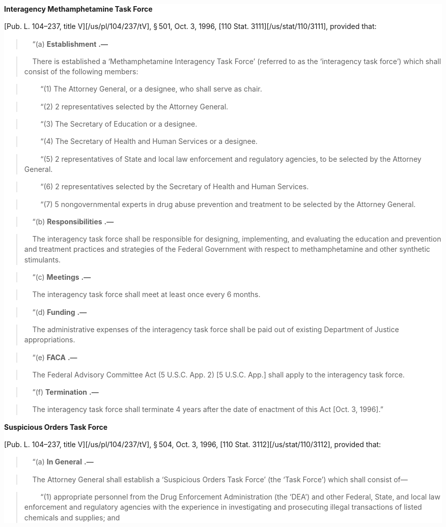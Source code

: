  __Interagency Methamphetamine Task Force__ 

[Pub. L. 104–237, title V][/us/pl/104/237/tV], § 501, Oct. 3, 1996, [110 Stat. 3111][/us/stat/110/3111], provided that:

>     “(a)  __Establishment__  __.—__ 

>     There is established a ‘Methamphetamine Interagency Task Force’ (referred to as the ‘interagency task force’) which shall consist of the following members:

>         “(1) The Attorney General, or a designee, who shall serve as chair.

>         “(2) 2 representatives selected by the Attorney General.

>         “(3) The Secretary of Education or a designee.

>         “(4) The Secretary of Health and Human Services or a designee.

>         “(5) 2 representatives of State and local law enforcement and regulatory agencies, to be selected by the Attorney General.

>         “(6) 2 representatives selected by the Secretary of Health and Human Services.

>         “(7) 5 nongovernmental experts in drug abuse prevention and treatment to be selected by the Attorney General.

>     “(b)  __Responsibilities__  __.—__ 

>     The interagency task force shall be responsible for designing, implementing, and evaluating the education and prevention and treatment practices and strategies of the Federal Government with respect to methamphetamine and other synthetic stimulants.

>     “(c)  __Meetings__  __.—__ 

>     The interagency task force shall meet at least once every 6 months.

>     “(d)  __Funding__  __.—__ 

>     The administrative expenses of the interagency task force shall be paid out of existing Department of Justice appropriations.

>     “(e)  __FACA__  __.—__ 

>     The Federal Advisory Committee Act (5 U.S.C. App. 2) \[5 U.S.C. App.\] shall apply to the interagency task force.

>     “(f)  __Termination__  __.—__ 

>     The interagency task force shall terminate 4 years after the date of enactment of this Act \[Oct. 3, 1996\].”

 __Suspicious Orders Task Force__ 

[Pub. L. 104–237, title V][/us/pl/104/237/tV], § 504, Oct. 3, 1996, [110 Stat. 3112][/us/stat/110/3112], provided that:

>     “(a)  __In General__  __.—__ 

>     The Attorney General shall establish a ‘Suspicious Orders Task Force’ (the ‘Task Force’) which shall consist of—

>         “(1) appropriate personnel from the Drug Enforcement Administration (the ‘DEA’) and other Federal, State, and local law enforcement and regulatory agencies with the experience in investigating and prosecuting illegal transactions of listed chemicals and supplies; and


[/us/pl/91/513/tII]: https://publicdocs.github.io/go/links?ns=uslm&ref=%2Fus%2Fpl%2F91%2F513%2FtII
[/us/stat/84/1242]: https://publicdocs.github.io/go/links?ns=uslm&ref=%2Fus%2Fstat%2F84%2F1242
[/us/pl/91/513]: https://publicdocs.github.io/go/links?ns=uslm&ref=%2Fus%2Fpl%2F91%2F513
[/us/stat/84/1242]: https://publicdocs.github.io/go/links?ns=uslm&ref=%2Fus%2Fstat%2F84%2F1242
[/us/pl/91/513/tII]: https://publicdocs.github.io/go/links?ns=uslm&ref=%2Fus%2Fpl%2F91%2F513%2FtII
[/us/stat/84/1284]: https://publicdocs.github.io/go/links?ns=uslm&ref=%2Fus%2Fstat%2F84%2F1284
[/us/usc/t21/s321]: https://publicdocs.github.io/go/links?ns=uslm&ref=%2Fus%2Fusc%2Ft21%2Fs321
[/us/usc/t21/s825]: https://publicdocs.github.io/go/links?ns=uslm&ref=%2Fus%2Fusc%2Ft21%2Fs825
[/us/usc/t21/s826]: https://publicdocs.github.io/go/links?ns=uslm&ref=%2Fus%2Fusc%2Ft21%2Fs826
[/us/pl/114/145]: https://publicdocs.github.io/go/links?ns=uslm&ref=%2Fus%2Fpl%2F114%2F145
[/us/stat/130/354]: https://publicdocs.github.io/go/links?ns=uslm&ref=%2Fus%2Fstat%2F130%2F354
[/us/pl/113/260]: https://publicdocs.github.io/go/links?ns=uslm&ref=%2Fus%2Fpl%2F113%2F260
[/us/stat/128/2929]: https://publicdocs.github.io/go/links?ns=uslm&ref=%2Fus%2Fstat%2F128%2F2929
[/us/usc/t21/s825]: https://publicdocs.github.io/go/links?ns=uslm&ref=%2Fus%2Fusc%2Ft21%2Fs825
[/us/pl/113/143]: https://publicdocs.github.io/go/links?ns=uslm&ref=%2Fus%2Fpl%2F113%2F143
[/us/stat/128/1750]: https://publicdocs.github.io/go/links?ns=uslm&ref=%2Fus%2Fstat%2F128%2F1750
[/us/usc/t21/s822]: https://publicdocs.github.io/go/links?ns=uslm&ref=%2Fus%2Fusc%2Ft21%2Fs822
[/us/pl/112/144/tXI]: https://publicdocs.github.io/go/links?ns=uslm&ref=%2Fus%2Fpl%2F112%2F144%2FtXI
[/us/stat/126/1130]: https://publicdocs.github.io/go/links?ns=uslm&ref=%2Fus%2Fstat%2F126%2F1130
[/us/pl/112/144]: https://publicdocs.github.io/go/links?ns=uslm&ref=%2Fus%2Fpl%2F112%2F144
[/us/pl/111/273]: https://publicdocs.github.io/go/links?ns=uslm&ref=%2Fus%2Fpl%2F111%2F273
[/us/stat/124/2858]: https://publicdocs.github.io/go/links?ns=uslm&ref=%2Fus%2Fstat%2F124%2F2858
[/us/usc/t21/s822]: https://publicdocs.github.io/go/links?ns=uslm&ref=%2Fus%2Fusc%2Ft21%2Fs822
[/us/usc/t28/s994]: https://publicdocs.github.io/go/links?ns=uslm&ref=%2Fus%2Fusc%2Ft28%2Fs994
[/us/pl/111/268]: https://publicdocs.github.io/go/links?ns=uslm&ref=%2Fus%2Fpl%2F111%2F268
[/us/stat/124/2847]: https://publicdocs.github.io/go/links?ns=uslm&ref=%2Fus%2Fstat%2F124%2F2847
[/us/usc/t21/s830]: https://publicdocs.github.io/go/links?ns=uslm&ref=%2Fus%2Fusc%2Ft21%2Fs830
[/us/pl/111/220]: https://publicdocs.github.io/go/links?ns=uslm&ref=%2Fus%2Fpl%2F111%2F220
[/us/stat/124/2372]: https://publicdocs.github.io/go/links?ns=uslm&ref=%2Fus%2Fstat%2F124%2F2372
[/us/usc/t28/s994]: https://publicdocs.github.io/go/links?ns=uslm&ref=%2Fus%2Fusc%2Ft28%2Fs994
[/us/pl/110/425]: https://publicdocs.github.io/go/links?ns=uslm&ref=%2Fus%2Fpl%2F110%2F425
[/us/stat/122/4820]: https://publicdocs.github.io/go/links?ns=uslm&ref=%2Fus%2Fstat%2F122%2F4820
[/us/usc/t21/s831]: https://publicdocs.github.io/go/links?ns=uslm&ref=%2Fus%2Fusc%2Ft21%2Fs831
[/us/usc/t21/s802]: https://publicdocs.github.io/go/links?ns=uslm&ref=%2Fus%2Fusc%2Ft21%2Fs802
[/us/usc/t28/s994]: https://publicdocs.github.io/go/links?ns=uslm&ref=%2Fus%2Fusc%2Ft28%2Fs994
[/us/pl/110/415]: https://publicdocs.github.io/go/links?ns=uslm&ref=%2Fus%2Fpl%2F110%2F415
[/us/stat/122/4349]: https://publicdocs.github.io/go/links?ns=uslm&ref=%2Fus%2Fstat%2F122%2F4349
[/us/usc/t21/s830]: https://publicdocs.github.io/go/links?ns=uslm&ref=%2Fus%2Fusc%2Ft21%2Fs830
[/us/pl/109/177/tVII]: https://publicdocs.github.io/go/links?ns=uslm&ref=%2Fus%2Fpl%2F109%2F177%2FtVII
[/us/stat/120/256]: https://publicdocs.github.io/go/links?ns=uslm&ref=%2Fus%2Fstat%2F120%2F256
[/us/pl/109/57]: https://publicdocs.github.io/go/links?ns=uslm&ref=%2Fus%2Fpl%2F109%2F57
[/us/stat/119/592]: https://publicdocs.github.io/go/links?ns=uslm&ref=%2Fus%2Fstat%2F119%2F592
[/us/usc/t21/s953]: https://publicdocs.github.io/go/links?ns=uslm&ref=%2Fus%2Fusc%2Ft21%2Fs953
[/us/pl/108/358]: https://publicdocs.github.io/go/links?ns=uslm&ref=%2Fus%2Fpl%2F108%2F358
[/us/stat/118/1661]: https://publicdocs.github.io/go/links?ns=uslm&ref=%2Fus%2Fstat%2F118%2F1661
[/us/usc/t42/s290bb–25f]: https://publicdocs.github.io/go/links?ns=uslm&ref=%2Fus%2Fusc%2Ft42%2Fs290bb%E2%80%9325f
[/us/usc/t21/s802]: https://publicdocs.github.io/go/links?ns=uslm&ref=%2Fus%2Fusc%2Ft21%2Fs802
[/us/usc/t42/s290aa–4]: https://publicdocs.github.io/go/links?ns=uslm&ref=%2Fus%2Fusc%2Ft42%2Fs290aa%E2%80%934
[/us/usc/t28/s994]: https://publicdocs.github.io/go/links?ns=uslm&ref=%2Fus%2Fusc%2Ft28%2Fs994
[/us/usc/t21/s802]: https://publicdocs.github.io/go/links?ns=uslm&ref=%2Fus%2Fusc%2Ft21%2Fs802
[/us/pl/108/21/tVI]: https://publicdocs.github.io/go/links?ns=uslm&ref=%2Fus%2Fpl%2F108%2F21%2FtVI
[/us/stat/117/691]: https://publicdocs.github.io/go/links?ns=uslm&ref=%2Fus%2Fstat%2F117%2F691
[/us/usc/t28/s994]: https://publicdocs.github.io/go/links?ns=uslm&ref=%2Fus%2Fusc%2Ft28%2Fs994
[/us/pl/106/310/dB/tXXXV]: https://publicdocs.github.io/go/links?ns=uslm&ref=%2Fus%2Fpl%2F106%2F310%2FdB%2FtXXXV
[/us/stat/114/1222]: https://publicdocs.github.io/go/links?ns=uslm&ref=%2Fus%2Fstat%2F114%2F1222
[/us/pl/106/310/dB/tXXXVI]: https://publicdocs.github.io/go/links?ns=uslm&ref=%2Fus%2Fpl%2F106%2F310%2FdB%2FtXXXVI
[/us/stat/114/1227]: https://publicdocs.github.io/go/links?ns=uslm&ref=%2Fus%2Fstat%2F114%2F1227
[/us/usc/t21/s864]: https://publicdocs.github.io/go/links?ns=uslm&ref=%2Fus%2Fusc%2Ft21%2Fs864
[/us/usc/t28/s524]: https://publicdocs.github.io/go/links?ns=uslm&ref=%2Fus%2Fusc%2Ft28%2Fs524
[/us/pl/106/172]: https://publicdocs.github.io/go/links?ns=uslm&ref=%2Fus%2Fpl%2F106%2F172
[/us/stat/114/7]: https://publicdocs.github.io/go/links?ns=uslm&ref=%2Fus%2Fstat%2F114%2F7
[/us/usc/t21/s812]: https://publicdocs.github.io/go/links?ns=uslm&ref=%2Fus%2Fusc%2Ft21%2Fs812
[/us/pl/105/277/dC/tVIII]: https://publicdocs.github.io/go/links?ns=uslm&ref=%2Fus%2Fpl%2F105%2F277%2FdC%2FtVIII
[/us/stat/112/2681-693]: https://publicdocs.github.io/go/links?ns=uslm&ref=%2Fus%2Fstat%2F112%2F2681-693
[/us/usc/t21/s1713]: https://publicdocs.github.io/go/links?ns=uslm&ref=%2Fus%2Fusc%2Ft21%2Fs1713
[/us/usc/t22/s2291–5]: https://publicdocs.github.io/go/links?ns=uslm&ref=%2Fus%2Fusc%2Ft22%2Fs2291%E2%80%935
[/us/usc/t21/s956]: https://publicdocs.github.io/go/links?ns=uslm&ref=%2Fus%2Fusc%2Ft21%2Fs956
[/us/usc/t22/s2291]: https://publicdocs.github.io/go/links?ns=uslm&ref=%2Fus%2Fusc%2Ft22%2Fs2291
[/us/pl/105/277/dC/tVIII]: https://publicdocs.github.io/go/links?ns=uslm&ref=%2Fus%2Fpl%2F105%2F277%2FdC%2FtVIII
[/us/stat/112/2681-707]: https://publicdocs.github.io/go/links?ns=uslm&ref=%2Fus%2Fstat%2F112%2F2681-707
[/us/pl/105/357]: https://publicdocs.github.io/go/links?ns=uslm&ref=%2Fus%2Fpl%2F105%2F357
[/us/stat/112/3271]: https://publicdocs.github.io/go/links?ns=uslm&ref=%2Fus%2Fstat%2F112%2F3271
[/us/usc/t21/s956]: https://publicdocs.github.io/go/links?ns=uslm&ref=%2Fus%2Fusc%2Ft21%2Fs956
[/us/usc/t21/s956]: https://publicdocs.github.io/go/links?ns=uslm&ref=%2Fus%2Fusc%2Ft21%2Fs956
[/us/pl/105/277/dE]: https://publicdocs.github.io/go/links?ns=uslm&ref=%2Fus%2Fpl%2F105%2F277%2FdE
[/us/stat/112/2681-759]: https://publicdocs.github.io/go/links?ns=uslm&ref=%2Fus%2Fstat%2F112%2F2681-759
[/us/usc/t42/s13705]: https://publicdocs.github.io/go/links?ns=uslm&ref=%2Fus%2Fusc%2Ft42%2Fs13705
[/us/pl/104/305]: https://publicdocs.github.io/go/links?ns=uslm&ref=%2Fus%2Fpl%2F104%2F305
[/us/stat/110/3807]: https://publicdocs.github.io/go/links?ns=uslm&ref=%2Fus%2Fstat%2F110%2F3807
[/us/usc/t21/s872]: https://publicdocs.github.io/go/links?ns=uslm&ref=%2Fus%2Fusc%2Ft21%2Fs872
[/us/usc/t28/s994]: https://publicdocs.github.io/go/links?ns=uslm&ref=%2Fus%2Fusc%2Ft28%2Fs994
[/us/pl/104/237]: https://publicdocs.github.io/go/links?ns=uslm&ref=%2Fus%2Fpl%2F104%2F237
[/us/stat/110/3099]: https://publicdocs.github.io/go/links?ns=uslm&ref=%2Fus%2Fstat%2F110%2F3099
[/us/usc/t21/s872a]: https://publicdocs.github.io/go/links?ns=uslm&ref=%2Fus%2Fusc%2Ft21%2Fs872a
[/us/usc/t19/s1607]: https://publicdocs.github.io/go/links?ns=uslm&ref=%2Fus%2Fusc%2Ft19%2Fs1607
[/us/usc/t28/s994]: https://publicdocs.github.io/go/links?ns=uslm&ref=%2Fus%2Fusc%2Ft28%2Fs994
[/us/usc/t42/s290aa–4]: https://publicdocs.github.io/go/links?ns=uslm&ref=%2Fus%2Fusc%2Ft42%2Fs290aa%E2%80%934
[/us/pl/103/322/tXVIII]: https://publicdocs.github.io/go/links?ns=uslm&ref=%2Fus%2Fpl%2F103%2F322%2FtXVIII
[/us/stat/108/2046]: https://publicdocs.github.io/go/links?ns=uslm&ref=%2Fus%2Fstat%2F108%2F2046
[/us/usc/t21/s849]: https://publicdocs.github.io/go/links?ns=uslm&ref=%2Fus%2Fusc%2Ft21%2Fs849
[/us/usc/t21/s841]: https://publicdocs.github.io/go/links?ns=uslm&ref=%2Fus%2Fusc%2Ft21%2Fs841
[/us/usc/t28/s994]: https://publicdocs.github.io/go/links?ns=uslm&ref=%2Fus%2Fusc%2Ft28%2Fs994
[/us/pl/103/200]: https://publicdocs.github.io/go/links?ns=uslm&ref=%2Fus%2Fpl%2F103%2F200
[/us/stat/107/2333]: https://publicdocs.github.io/go/links?ns=uslm&ref=%2Fus%2Fstat%2F107%2F2333
[/us/usc/t21/s814]: https://publicdocs.github.io/go/links?ns=uslm&ref=%2Fus%2Fusc%2Ft21%2Fs814
[/us/usc/t21/s802]: https://publicdocs.github.io/go/links?ns=uslm&ref=%2Fus%2Fusc%2Ft21%2Fs802
[/us/pl/101/647/tXIX]: https://publicdocs.github.io/go/links?ns=uslm&ref=%2Fus%2Fpl%2F101%2F647%2FtXIX
[/us/stat/104/4851]: https://publicdocs.github.io/go/links?ns=uslm&ref=%2Fus%2Fstat%2F104%2F4851
[/us/pl/101/647]: https://publicdocs.github.io/go/links?ns=uslm&ref=%2Fus%2Fpl%2F101%2F647
[/us/usc/t42/s290aa–6]: https://publicdocs.github.io/go/links?ns=uslm&ref=%2Fus%2Fusc%2Ft42%2Fs290aa%E2%80%936
[/us/usc/t21/s333a]: https://publicdocs.github.io/go/links?ns=uslm&ref=%2Fus%2Fusc%2Ft21%2Fs333a
[/us/pl/100/690/tVI]: https://publicdocs.github.io/go/links?ns=uslm&ref=%2Fus%2Fpl%2F100%2F690%2FtVI
[/us/stat/102/4312]: https://publicdocs.github.io/go/links?ns=uslm&ref=%2Fus%2Fstat%2F102%2F4312
[/us/pl/100/690/tVI]: https://publicdocs.github.io/go/links?ns=uslm&ref=%2Fus%2Fpl%2F100%2F690%2FtVI
[/us/stat/102/4312]: https://publicdocs.github.io/go/links?ns=uslm&ref=%2Fus%2Fstat%2F102%2F4312
[/us/pl/100/690]: https://publicdocs.github.io/go/links?ns=uslm&ref=%2Fus%2Fpl%2F100%2F690
[/us/usc/t21/s971]: https://publicdocs.github.io/go/links?ns=uslm&ref=%2Fus%2Fusc%2Ft21%2Fs971
[/us/pl/100/690/tVI]: https://publicdocs.github.io/go/links?ns=uslm&ref=%2Fus%2Fpl%2F100%2F690%2FtVI
[/us/stat/102/4320]: https://publicdocs.github.io/go/links?ns=uslm&ref=%2Fus%2Fstat%2F102%2F4320
[/us/pl/100/690]: https://publicdocs.github.io/go/links?ns=uslm&ref=%2Fus%2Fpl%2F100%2F690
[/us/usc/t21/s881]: https://publicdocs.github.io/go/links?ns=uslm&ref=%2Fus%2Fusc%2Ft21%2Fs881
[/us/usc/t19/s1594]: https://publicdocs.github.io/go/links?ns=uslm&ref=%2Fus%2Fusc%2Ft19%2Fs1594
[/us/usc/t28/s524]: https://publicdocs.github.io/go/links?ns=uslm&ref=%2Fus%2Fusc%2Ft28%2Fs524
[/us/usc/t21/s881]: https://publicdocs.github.io/go/links?ns=uslm&ref=%2Fus%2Fusc%2Ft21%2Fs881
[/us/pl/99/570]: https://publicdocs.github.io/go/links?ns=uslm&ref=%2Fus%2Fpl%2F99%2F570
[/us/stat/100/3207]: https://publicdocs.github.io/go/links?ns=uslm&ref=%2Fus%2Fstat%2F100%2F3207
[/us/pl/99/570/tI]: https://publicdocs.github.io/go/links?ns=uslm&ref=%2Fus%2Fpl%2F99%2F570%2FtI
[/us/stat/100/3207-2]: https://publicdocs.github.io/go/links?ns=uslm&ref=%2Fus%2Fstat%2F100%2F3207-2
[/us/pl/99/570]: https://publicdocs.github.io/go/links?ns=uslm&ref=%2Fus%2Fpl%2F99%2F570
[/us/usc/t28/s994]: https://publicdocs.github.io/go/links?ns=uslm&ref=%2Fus%2Fusc%2Ft28%2Fs994
[/us/usc/t21/s841]: https://publicdocs.github.io/go/links?ns=uslm&ref=%2Fus%2Fusc%2Ft21%2Fs841
[/us/pl/99/570/tI]: https://publicdocs.github.io/go/links?ns=uslm&ref=%2Fus%2Fpl%2F99%2F570%2FtI
[/us/stat/100/3207-8]: https://publicdocs.github.io/go/links?ns=uslm&ref=%2Fus%2Fstat%2F100%2F3207-8
[/us/pl/99/570]: https://publicdocs.github.io/go/links?ns=uslm&ref=%2Fus%2Fpl%2F99%2F570
[/us/usc/t21/s844]: https://publicdocs.github.io/go/links?ns=uslm&ref=%2Fus%2Fusc%2Ft21%2Fs844
[/us/pl/99/570/tI]: https://publicdocs.github.io/go/links?ns=uslm&ref=%2Fus%2Fpl%2F99%2F570%2FtI
[/us/stat/100/3207-10]: https://publicdocs.github.io/go/links?ns=uslm&ref=%2Fus%2Fstat%2F100%2F3207-10
[/us/pl/99/570]: https://publicdocs.github.io/go/links?ns=uslm&ref=%2Fus%2Fpl%2F99%2F570
[/us/usc/t21/s845b]: https://publicdocs.github.io/go/links?ns=uslm&ref=%2Fus%2Fusc%2Ft21%2Fs845b
[/us/pl/99/570/tI]: https://publicdocs.github.io/go/links?ns=uslm&ref=%2Fus%2Fpl%2F99%2F570%2FtI
[/us/stat/100/3207-13]: https://publicdocs.github.io/go/links?ns=uslm&ref=%2Fus%2Fstat%2F100%2F3207-13
[/us/pl/99/570]: https://publicdocs.github.io/go/links?ns=uslm&ref=%2Fus%2Fpl%2F99%2F570
[/us/usc/t21/s813]: https://publicdocs.github.io/go/links?ns=uslm&ref=%2Fus%2Fusc%2Ft21%2Fs813
[/us/usc/t21/s802]: https://publicdocs.github.io/go/links?ns=uslm&ref=%2Fus%2Fusc%2Ft21%2Fs802
[/us/pl/99/570/tI]: https://publicdocs.github.io/go/links?ns=uslm&ref=%2Fus%2Fpl%2F99%2F570%2FtI
[/us/stat/100/3207-14]: https://publicdocs.github.io/go/links?ns=uslm&ref=%2Fus%2Fstat%2F100%2F3207-14
[/us/pl/99/570]: https://publicdocs.github.io/go/links?ns=uslm&ref=%2Fus%2Fpl%2F99%2F570
[/us/usc/t21/s848]: https://publicdocs.github.io/go/links?ns=uslm&ref=%2Fus%2Fusc%2Ft21%2Fs848
[/us/pl/99/570/tI]: https://publicdocs.github.io/go/links?ns=uslm&ref=%2Fus%2Fpl%2F99%2F570%2FtI
[/us/stat/100/3207-15]: https://publicdocs.github.io/go/links?ns=uslm&ref=%2Fus%2Fstat%2F100%2F3207-15
[/us/pl/99/570]: https://publicdocs.github.io/go/links?ns=uslm&ref=%2Fus%2Fpl%2F99%2F570
[/us/usc/t21/s960]: https://publicdocs.github.io/go/links?ns=uslm&ref=%2Fus%2Fusc%2Ft21%2Fs960
[/us/pl/99/570/tI]: https://publicdocs.github.io/go/links?ns=uslm&ref=%2Fus%2Fpl%2F99%2F570%2FtI
[/us/stat/100/3207-51]: https://publicdocs.github.io/go/links?ns=uslm&ref=%2Fus%2Fstat%2F100%2F3207-51
[/us/pl/99/570]: https://publicdocs.github.io/go/links?ns=uslm&ref=%2Fus%2Fpl%2F99%2F570
[/us/usc/t21/s857]: https://publicdocs.github.io/go/links?ns=uslm&ref=%2Fus%2Fusc%2Ft21%2Fs857
[/us/usc/t21/s857]: https://publicdocs.github.io/go/links?ns=uslm&ref=%2Fus%2Fusc%2Ft21%2Fs857
[/us/pl/101/647/tXXIV]: https://publicdocs.github.io/go/links?ns=uslm&ref=%2Fus%2Fpl%2F101%2F647%2FtXXIV
[/us/stat/104/4859]: https://publicdocs.github.io/go/links?ns=uslm&ref=%2Fus%2Fstat%2F104%2F4859
[/us/pl/99/570/tI]: https://publicdocs.github.io/go/links?ns=uslm&ref=%2Fus%2Fpl%2F99%2F570%2FtI
[/us/stat/100/3207-59]: https://publicdocs.github.io/go/links?ns=uslm&ref=%2Fus%2Fstat%2F100%2F3207-59
[/us/pl/99/570]: https://publicdocs.github.io/go/links?ns=uslm&ref=%2Fus%2Fpl%2F99%2F570
[/us/usc/t21/s881]: https://publicdocs.github.io/go/links?ns=uslm&ref=%2Fus%2Fusc%2Ft21%2Fs881
[/us/pl/98/473/tII]: https://publicdocs.github.io/go/links?ns=uslm&ref=%2Fus%2Fpl%2F98%2F473%2FtII
[/us/stat/98/2068]: https://publicdocs.github.io/go/links?ns=uslm&ref=%2Fus%2Fstat%2F98%2F2068
[/us/pl/98/473]: https://publicdocs.github.io/go/links?ns=uslm&ref=%2Fus%2Fpl%2F98%2F473
[/us/usc/t21/s845a]: https://publicdocs.github.io/go/links?ns=uslm&ref=%2Fus%2Fusc%2Ft21%2Fs845a
[/us/pl/98/473/tII]: https://publicdocs.github.io/go/links?ns=uslm&ref=%2Fus%2Fpl%2F98%2F473%2FtII
[/us/stat/98/2070]: https://publicdocs.github.io/go/links?ns=uslm&ref=%2Fus%2Fstat%2F98%2F2070
[/us/pl/98/473]: https://publicdocs.github.io/go/links?ns=uslm&ref=%2Fus%2Fpl%2F98%2F473
[/us/pl/95/633]: https://publicdocs.github.io/go/links?ns=uslm&ref=%2Fus%2Fpl%2F95%2F633
[/us/stat/92/3768]: https://publicdocs.github.io/go/links?ns=uslm&ref=%2Fus%2Fstat%2F92%2F3768
[/us/usc/t42/s242a]: https://publicdocs.github.io/go/links?ns=uslm&ref=%2Fus%2Fusc%2Ft42%2Fs242a
[/us/usc/t21/s830]: https://publicdocs.github.io/go/links?ns=uslm&ref=%2Fus%2Fusc%2Ft21%2Fs830
[/us/pl/93/281]: https://publicdocs.github.io/go/links?ns=uslm&ref=%2Fus%2Fpl%2F93%2F281
[/us/stat/88/124]: https://publicdocs.github.io/go/links?ns=uslm&ref=%2Fus%2Fstat%2F88%2F124
[/us/pl/91/513]: https://publicdocs.github.io/go/links?ns=uslm&ref=%2Fus%2Fpl%2F91%2F513
[/us/stat/84/1236]: https://publicdocs.github.io/go/links?ns=uslm&ref=%2Fus%2Fstat%2F84%2F1236
[/us/usc/t28/s2901]: https://publicdocs.github.io/go/links?ns=uslm&ref=%2Fus%2Fusc%2Ft28%2Fs2901
[/us/usc/t49/s787]: https://publicdocs.github.io/go/links?ns=uslm&ref=%2Fus%2Fusc%2Ft49%2Fs787
[/us/usc/t48/s1421m]: https://publicdocs.github.io/go/links?ns=uslm&ref=%2Fus%2Fusc%2Ft48%2Fs1421m
[/us/pl/91/513/tII]: https://publicdocs.github.io/go/links?ns=uslm&ref=%2Fus%2Fpl%2F91%2F513%2FtII
[/us/stat/84/1242]: https://publicdocs.github.io/go/links?ns=uslm&ref=%2Fus%2Fstat%2F84%2F1242
[/us/usc/t21/s360a]: https://publicdocs.github.io/go/links?ns=uslm&ref=%2Fus%2Fusc%2Ft21%2Fs360a
[/us/usc/t42/s242]: https://publicdocs.github.io/go/links?ns=uslm&ref=%2Fus%2Fusc%2Ft42%2Fs242